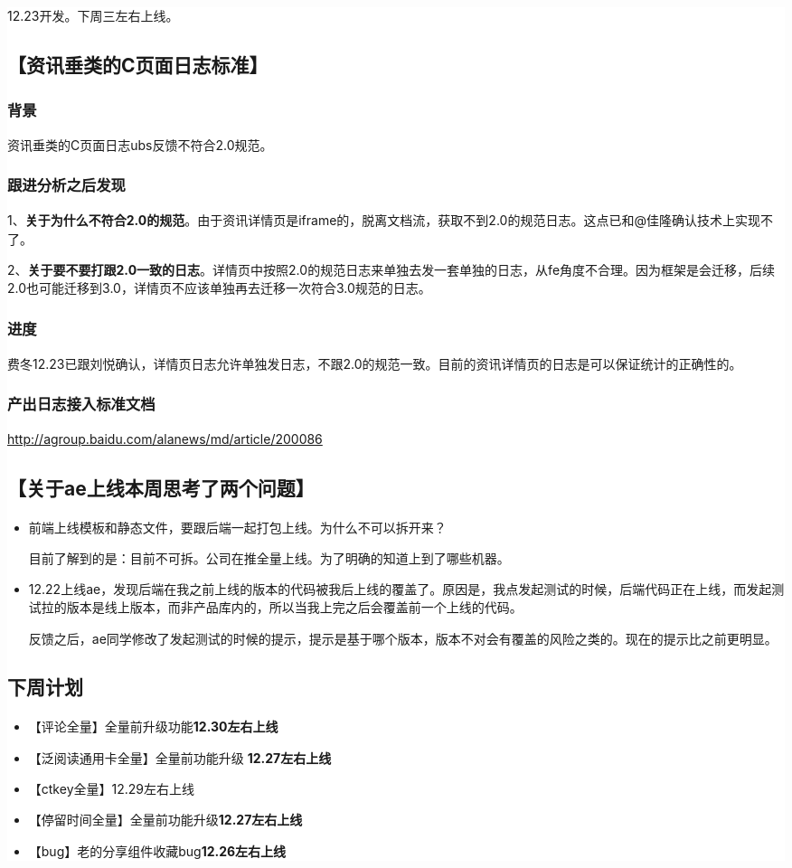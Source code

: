 12.23开发。下周三左右上线。


## 【资讯垂类的C页面日志标准】

### 背景

资讯垂类的C页面日志ubs反馈不符合2.0规范。

### 跟进分析之后发现

1、**关于为什么不符合2.0的规范**。由于资讯详情页是iframe的，脱离文档流，获取不到2.0的规范日志。这点已和@佳隆确认技术上实现不了。

2、**关于要不要打跟2.0一致的日志**。详情页中按照2.0的规范日志来单独去发一套单独的日志，从fe角度不合理。因为框架是会迁移，后续2.0也可能迁移到3.0，详情页不应该单独再去迁移一次符合3.0规范的日志。

### 进度

费冬12.23已跟刘悦确认，详情页日志允许单独发日志，不跟2.0的规范一致。目前的资讯详情页的日志是可以保证统计的正确性的。

### 产出日志接入标准文档

http://agroup.baidu.com/alanews/md/article/200086

## 【关于ae上线本周思考了两个问题】

* 前端上线模板和静态文件，要跟后端一起打包上线。为什么不可以拆开来？
    
    目前了解到的是：目前不可拆。公司在推全量上线。为了明确的知道上到了哪些机器。

* 12.22上线ae，发现后端在我之前上线的版本的代码被我后上线的覆盖了。原因是，我点发起测试的时候，后端代码正在上线，而发起测试拉的版本是线上版本，而非产品库内的，所以当我上完之后会覆盖前一个上线的代码。

    反馈之后，ae同学修改了发起测试的时候的提示，提示是基于哪个版本，版本不对会有覆盖的风险之类的。现在的提示比之前更明显。
    
    
## 下周计划

* 【评论全量】全量前升级功能**12.30左右上线**

* 【泛阅读通用卡全量】全量前功能升级 **12.27左右上线**

* 【ctkey全量】12.29左右上线

* 【停留时间全量】全量前功能升级**12.27左右上线**

* 【bug】老的分享组件收藏bug**12.26左右上线**
